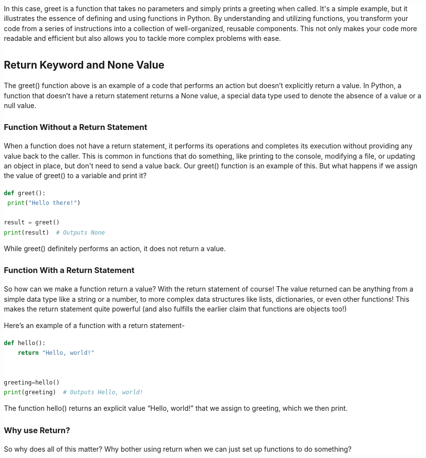 In this case, greet is a function that takes no parameters and simply prints a greeting when called. It's a simple example, but it illustrates the essence of defining and using functions in Python.
By understanding and utilizing functions, you transform your code from a series of instructions into a collection of well-organized, reusable components. This not only makes your code more readable and efficient but also allows you to tackle more complex problems with ease.


## Return Keyword and None Value

The greet() function above is an example of a code that performs an action but doesn’t explicitly return a value. In Python, a function that doesn’t have a return statement returns a None value, a special data type used to denote the absence of a value or a null value.

### Function Without a Return Statement

When a function does not have a return statement, it performs its operations and completes its execution without providing any value back to the caller. This is common in functions that do something, like printing to the console, modifying a file, or updating an object in place, but don't need to send a value back. Our greet() function is an example of this. But what happens if we assign the value of greet() to a variable and print it?

```python
def greet():
 print("Hello there!")

result = greet()
print(result)  # Outputs None
```

While greet() definitely performs an action, it does not return a value.

### Function With a Return Statement

So how can we make a function return a value? With the return statement of course! The value returned can be anything from a simple data type like a string or a number, to more complex data structures like lists, dictionaries, or even other functions! This makes the return statement quite powerful (and also fulfills the earlier claim that functions are objects too!)

Here’s an example of a function with a return statement-

```python
def hello():
    return "Hello, world!"


greeting=hello()
print(greeting)  # Outputs Hello, world!
```

The function hello() returns an explicit value “Hello, world!” that we assign to greeting, which we then print.

### Why use Return?
So why does all of this matter? Why bother using return when we can just set up functions to do something?
